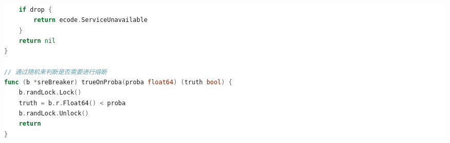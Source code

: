 ```go
	if drop {
		return ecode.ServiceUnavailable
	}
	return nil
}

// 通过随机来判断是否需要进行熔断
func (b *sreBreaker) trueOnProba(proba float64) (truth bool) {
	b.randLock.Lock()
	truth = b.r.Float64() < proba
	b.randLock.Unlock()
	return
}
```
